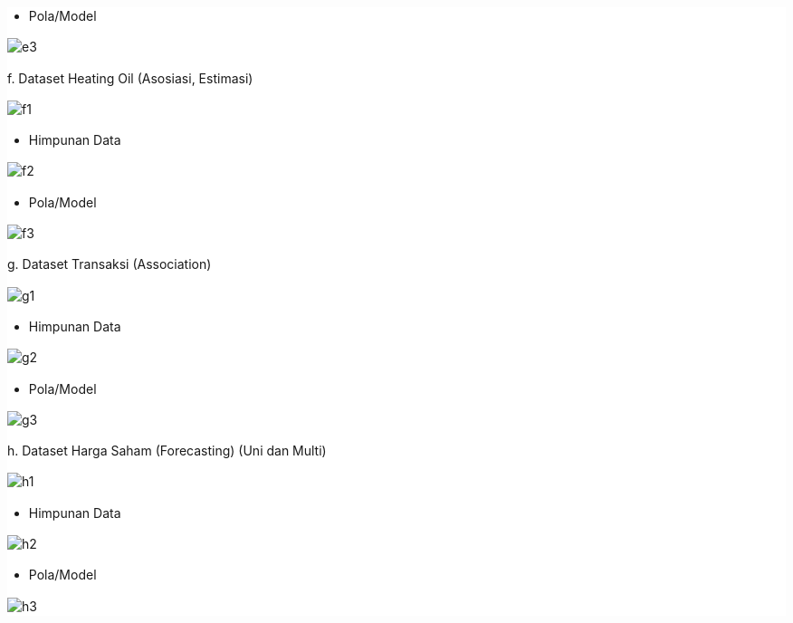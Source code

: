    - Pola/Model
   
   <img width="486" alt="e3" src="https://user-images.githubusercontent.com/105592890/197785548-6c3482a7-2e43-4190-84f7-48a53a5a6777.png">

   f. Dataset Heating Oil (Asosiasi, Estimasi)
   
   <img width="529" alt="f1" src="https://user-images.githubusercontent.com/105592890/197785763-d16edbdb-764c-4d72-8722-3097351a985a.png">
   
   - Himpunan Data
   
   <img width="681" alt="f2" src="https://user-images.githubusercontent.com/105592890/197785866-3d97c123-ea55-46e2-9ccd-08c906f5ecfd.png">

   - Pola/Model
   
   <img width="537" alt="f3" src="https://user-images.githubusercontent.com/105592890/197785956-45fedaab-23fb-497e-8e6f-26b1ed222c6f.png">
   
   g. Dataset Transaksi (Association)
   
   <img width="530" alt="g1" src="https://user-images.githubusercontent.com/105592890/197786163-0fd50ad0-c6f6-4fbd-815b-c821d4aa4f59.png">
   
   - Himpunan Data
   
   <img width="685" alt="g2" src="https://user-images.githubusercontent.com/105592890/197786251-4f215bcc-abda-401c-9a2a-60b7d2038061.png">

   - Pola/Model
    
   <img width="677" alt="g3" src="https://user-images.githubusercontent.com/105592890/197786338-664f79d1-7aba-4216-8cb5-ceeefe90d377.png">

   h. Dataset Harga Saham (Forecasting) (Uni dan Multi)
   
   <img width="531" alt="h1" src="https://user-images.githubusercontent.com/105592890/197786828-96a38323-4204-47ff-aac5-06f18cd14aed.png">

   - Himpunan Data
   
   <img width="677" alt="h2" src="https://user-images.githubusercontent.com/105592890/197787256-c8b909c3-796d-4e0e-b7a5-3e3ea19b6405.png">

   - Pola/Model
   
   <img width="378" alt="h3" src="https://user-images.githubusercontent.com/105592890/197787143-95786496-0368-4c23-b570-3bcf1dee17bd.png">
